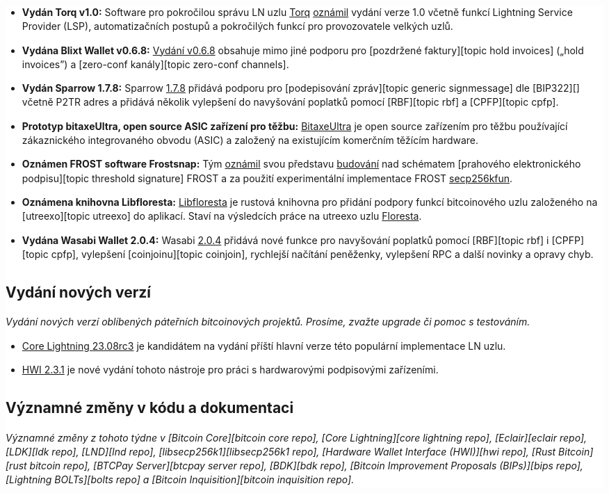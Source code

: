 - **Vydán Torq v1.0:**
  Software pro pokročilou správu LN uzlu [Torq][torq github] [oznámil][torq blog]
  vydání verze 1.0 včetně funkcí Lightning Service Provider (LSP), automatizačních
  postupů a pokročilých funkcí pro provozovatele velkých uzlů.

- **Vydána Blixt Wallet v0.6.8:**
  [Vydání v0.6.8][blixt v0.6.8] obsahuje mimo jiné podporu pro [pozdržené
  faktury][topic hold invoices] („hold invoices”) a [zero-conf kanály][topic
  zero-conf channels].

- **Vydán Sparrow 1.7.8:**
  Sparrow [1.7.8][sparrow 1.7.8] přidává podporu pro [podepisování zpráv][topic
  generic signmessage] dle [BIP322][] včetně P2TR adres a přidává několik
  vylepšení do navyšování poplatků pomocí [RBF][topic rbf] a [CPFP][topic cpfp].

- **Prototyp bitaxeUltra, open source ASIC zařízení pro těžbu:**
  [BitaxeUltra][github bitaxeUltra] je open source zařízením pro těžbu používající
  zákaznického integrovaného obvodu (ASIC) a založený na existujícím komerčním
  těžícím hardware.

- **Oznámen FROST software Frostsnap:**
  Tým [oznámil][frostsnap blog] svou představu [budování][frostsnap github]
  nad schématem [prahového elektronického podpisu][topic threshold signature]
  FROST a za použití experimentální implementace FROST [secp256kfun][secp256kfun
  github].

- **Oznámena knihovna Libfloresta:**
  [Libfloresta][libfloresta blog] je rustová knihovna pro přidání podpory funkcí
  bitcoinového uzlu založeného na [utreexo][topic utreexo] do aplikací. Staví na
  výsledcích práce na utreexo uzlu [Floresta][news247 floresta].

- **Vydána Wasabi Wallet 2.0.4:**
  Wasabi [2.0.4][wasabi 2.0.4] přidává nové funkce pro navyšování poplatků pomocí
  [RBF][topic rbf] i [CPFP][topic cpfp], vylepšení [coinjoinu][topic coinjoin],
  rychlejší načítání peněženky, vylepšení RPC a další novinky a opravy chyb.

## Vydání nových verzí

*Vydání nových verzí oblíbených páteřních bitcoinových projektů. Prosíme,
zvažte upgrade či pomoc s testováním.*

- [Core Lightning 23.08rc3][] je kandidátem na vydání příští hlavní verze této
  populární implementace LN uzlu.

- [HWI 2.3.1][] je nové vydání tohoto nástroje pro práci s hardwarovými podpisovými
  zařízeními.

## Významné změny v kódu a dokumentaci

*Významné změny z tohoto týdne v [Bitcoin Core][bitcoin core repo], [Core
Lightning][core lightning repo], [Eclair][eclair repo], [LDK][ldk repo],
[LND][lnd repo], [libsecp256k1][libsecp256k1 repo], [Hardware Wallet
Interface (HWI)][hwi repo], [Rust Bitcoin][rust bitcoin repo], [BTCPay
Server][btcpay server repo], [BDK][bdk repo], [Bitcoin Improvement
Proposals (BIPs)][bips repo], [Lightning BOLTs][bolts repo] a
[Bitcoin Inquisition][bitcoin inquisition repo].*


[core lightning 23.08rc3]: https://github.com/ElementsProject/lightning/releases/tag/v23.08rc3
[news238 peer storage]: /cs/newsletters/2023/02/15/#core-lightning-5361
[news162 trim]: /en/newsletters/2021/08/18/#rust-lightning-1009
[news171 trim]: /en/newsletters/2021/10/20/#eclair-1985
[news173 trim]: /en/newsletters/2021/11/03/#c-lightning-4837
[news170 trim]: /en/newsletters/2021/10/13/#ln-spend-to-fees-cve
[elements project]: https://elementsproject.org/
[voegtlin backups]: https://gnusha.org/url/https://lists.linuxfoundation.org/pipermail/lightning-dev/2023-August/004043.html
[todd backups1]: https://gnusha.org/url/https://lists.linuxfoundation.org/pipermail/lightning-dev/2023-August/004046.html
[todd backups2]: https://gnusha.org/url/https://lists.linuxfoundation.org/pipermail/lightning-dev/2023-August/004044.html
[teinturier backups]: https://gnusha.org/url/https://lists.linuxfoundation.org/pipermail/lightning-dev/2023-August/004045.html
[ghost43 backups]: https://gnusha.org/url/https://lists.linuxfoundation.org/pipermail/lightning-dev/2023-August/004052.html
[voegtlin backups2]: https://gnusha.org/url/https://lists.linuxfoundation.org/pipermail/lightning-dev/2023-August/004055.html
[Scaling Lightning]: https://github.com/scaling-lightning/scaling-lightning
[sl twitter update]: https://twitter.com/max_blue__/status/1681781001373065216
[sl tg]: https://t.me/+AytRsS0QKH5mMzM8
[torq github]: https://github.com/lncapital/torq
[torq blog]: https://ln.capital/articles/announcing-torq-V1.0
[blixt v0.6.8]: https://github.com/hsjoberg/blixt-wallet/releases
[sparrow 1.7.8]: https://github.com/sparrowwallet/sparrow/releases/tag/1.7.8
[github bitaxeUltra]: https://github.com/skot/bitaxe/tree/ultra
[frostsnap blog]: https://frostsnap.com/introducing-frostsnap.html
[frostsnap github]: https://github.com/frostsnap/frostsnap
[secp256kfun github]: https://github.com/LLFourn/secp256kfun
[news247 floresta]: /cs/newsletters/2023/04/19/#oznamen-electrum-server-zalozeny-na-utreexo
[libfloresta blog]: https://blog.dlsouza.lol/2023/07/07/libfloresta.html
[wasabi 2.0.4]: https://github.com/zkSNACKs/WalletWasabi/releases/tag/v2.0.4
[hwi 2.3.1]: https://github.com/bitcoin-core/HWI/releases/tag/2.3.1